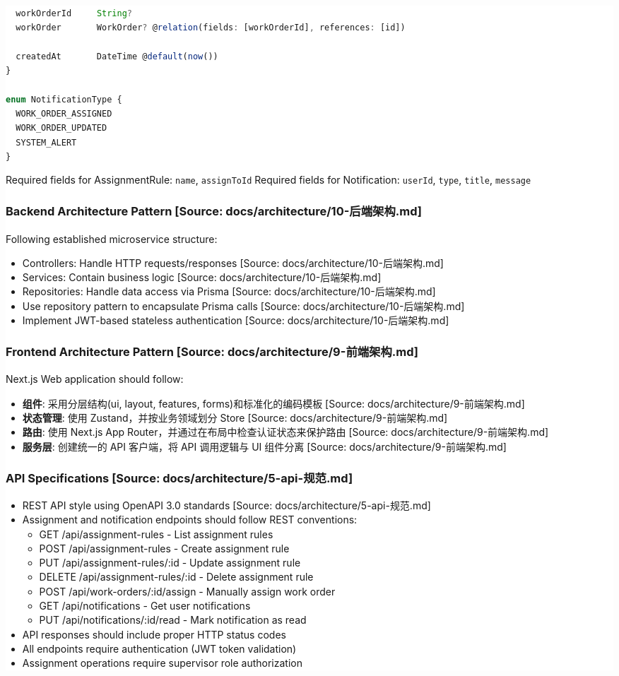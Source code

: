 ```typescript
  workOrderId     String?
  workOrder       WorkOrder? @relation(fields: [workOrderId], references: [id])

  createdAt       DateTime @default(now())
}

enum NotificationType {
  WORK_ORDER_ASSIGNED
  WORK_ORDER_UPDATED
  SYSTEM_ALERT
}
```

Required fields for AssignmentRule: `name`, `assignToId`
Required fields for Notification: `userId`, `type`, `title`, `message`

### Backend Architecture Pattern [Source: docs/architecture/10-后端架构.md]

Following established microservice structure:

- Controllers: Handle HTTP requests/responses [Source: docs/architecture/10-后端架构.md]
- Services: Contain business logic [Source: docs/architecture/10-后端架构.md]
- Repositories: Handle data access via Prisma [Source: docs/architecture/10-后端架构.md]
- Use repository pattern to encapsulate Prisma calls [Source: docs/architecture/10-后端架构.md]
- Implement JWT-based stateless authentication [Source: docs/architecture/10-后端架构.md]

### Frontend Architecture Pattern [Source: docs/architecture/9-前端架构.md]

Next.js Web application should follow:

- **组件**: 采用分层结构(ui, layout, features, forms)和标准化的编码模板 [Source: docs/architecture/9-前端架构.md]
- **状态管理**: 使用 Zustand，并按业务领域划分 Store [Source: docs/architecture/9-前端架构.md]
- **路由**: 使用 Next.js App Router，并通过在布局中检查认证状态来保护路由 [Source: docs/architecture/9-前端架构.md]
- **服务层**: 创建统一的 API 客户端，将 API 调用逻辑与 UI 组件分离 [Source: docs/architecture/9-前端架构.md]

### API Specifications [Source: docs/architecture/5-api-规范.md]

- REST API style using OpenAPI 3.0 standards [Source: docs/architecture/5-api-规范.md]
- Assignment and notification endpoints should follow REST conventions:
  - GET /api/assignment-rules - List assignment rules
  - POST /api/assignment-rules - Create assignment rule
  - PUT /api/assignment-rules/:id - Update assignment rule
  - DELETE /api/assignment-rules/:id - Delete assignment rule
  - POST /api/work-orders/:id/assign - Manually assign work order
  - GET /api/notifications - Get user notifications
  - PUT /api/notifications/:id/read - Mark notification as read
- API responses should include proper HTTP status codes
- All endpoints require authentication (JWT token validation)
- Assignment operations require supervisor role authorization

